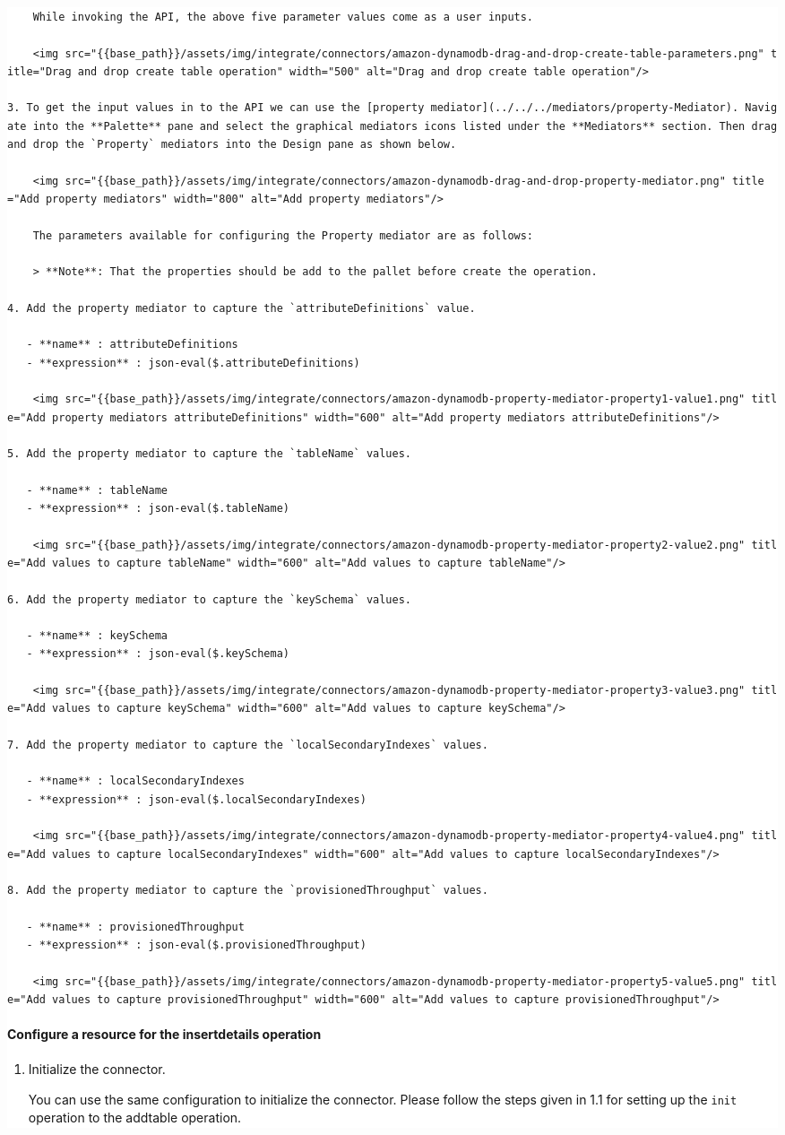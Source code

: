         While invoking the API, the above five parameter values come as a user inputs.
        
        <img src="{{base_path}}/assets/img/integrate/connectors/amazon-dynamodb-drag-and-drop-create-table-parameters.png" title="Drag and drop create table operation" width="500" alt="Drag and drop create table operation"/> 
    
    3. To get the input values in to the API we can use the [property mediator](../../../mediators/property-Mediator). Navigate into the **Palette** pane and select the graphical mediators icons listed under the **Mediators** section. Then drag and drop the `Property` mediators into the Design pane as shown below.
    
        <img src="{{base_path}}/assets/img/integrate/connectors/amazon-dynamodb-drag-and-drop-property-mediator.png" title="Add property mediators" width="800" alt="Add property mediators"/>

        The parameters available for configuring the Property mediator are as follows:
    
        > **Note**: That the properties should be add to the pallet before create the operation.
    
    4. Add the property mediator to capture the `attributeDefinitions` value.  
   
       - **name** : attributeDefinitions
       - **expression** : json-eval($.attributeDefinitions)
   
        <img src="{{base_path}}/assets/img/integrate/connectors/amazon-dynamodb-property-mediator-property1-value1.png" title="Add property mediators attributeDefinitions" width="600" alt="Add property mediators attributeDefinitions"/>
    
    5. Add the property mediator to capture the `tableName` values.                 
   
       - **name** : tableName
       - **expression** : json-eval($.tableName)
     
        <img src="{{base_path}}/assets/img/integrate/connectors/amazon-dynamodb-property-mediator-property2-value2.png" title="Add values to capture tableName" width="600" alt="Add values to capture tableName"/>  
      
    6. Add the property mediator to capture the `keySchema` values.                   
       
       - **name** : keySchema
       - **expression** : json-eval($.keySchema)
                 
        <img src="{{base_path}}/assets/img/integrate/connectors/amazon-dynamodb-property-mediator-property3-value3.png" title="Add values to capture keySchema" width="600" alt="Add values to capture keySchema"/>  

    7. Add the property mediator to capture the `localSecondaryIndexes` values.                 
       
       - **name** : localSecondaryIndexes
       - **expression** : json-eval($.localSecondaryIndexes)
         
        <img src="{{base_path}}/assets/img/integrate/connectors/amazon-dynamodb-property-mediator-property4-value4.png" title="Add values to capture localSecondaryIndexes" width="600" alt="Add values to capture localSecondaryIndexes"/>  
          
    8. Add the property mediator to capture the `provisionedThroughput` values.                   
           
       - **name** : provisionedThroughput
       - **expression** : json-eval($.provisionedThroughput)
                     
        <img src="{{base_path}}/assets/img/integrate/connectors/amazon-dynamodb-property-mediator-property5-value5.png" title="Add values to capture provisionedThroughput" width="600" alt="Add values to capture provisionedThroughput"/>  
    
#### Configure a resource for the insertdetails operation

1. Initialize the connector.
   
   You can use the same configuration to initialize the connector. Please follow the steps given in 1.1 for setting up the `init` operation to the addtable operation.
   